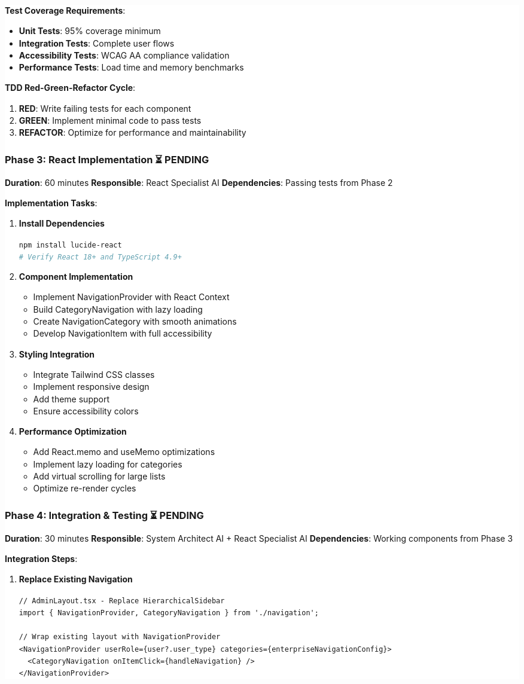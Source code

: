 **Test Coverage Requirements**:
- **Unit Tests**: 95% coverage minimum
- **Integration Tests**: Complete user flows
- **Accessibility Tests**: WCAG AA compliance validation
- **Performance Tests**: Load time and memory benchmarks

**TDD Red-Green-Refactor Cycle**:
1. **RED**: Write failing tests for each component
2. **GREEN**: Implement minimal code to pass tests
3. **REFACTOR**: Optimize for performance and maintainability

### Phase 3: React Implementation ⏳ PENDING
**Duration**: 60 minutes
**Responsible**: React Specialist AI
**Dependencies**: Passing tests from Phase 2

**Implementation Tasks**:
1. **Install Dependencies**
   ```bash
   npm install lucide-react
   # Verify React 18+ and TypeScript 4.9+
   ```

2. **Component Implementation**
   - Implement NavigationProvider with React Context
   - Build CategoryNavigation with lazy loading
   - Create NavigationCategory with smooth animations
   - Develop NavigationItem with full accessibility

3. **Styling Integration**
   - Integrate Tailwind CSS classes
   - Implement responsive design
   - Add theme support
   - Ensure accessibility colors

4. **Performance Optimization**
   - Add React.memo and useMemo optimizations
   - Implement lazy loading for categories
   - Add virtual scrolling for large lists
   - Optimize re-render cycles

### Phase 4: Integration & Testing ⏳ PENDING
**Duration**: 30 minutes
**Responsible**: System Architect AI + React Specialist AI
**Dependencies**: Working components from Phase 3

**Integration Steps**:
1. **Replace Existing Navigation**
   ```tsx
   // AdminLayout.tsx - Replace HierarchicalSidebar
   import { NavigationProvider, CategoryNavigation } from './navigation';

   // Wrap existing layout with NavigationProvider
   <NavigationProvider userRole={user?.user_type} categories={enterpriseNavigationConfig}>
     <CategoryNavigation onItemClick={handleNavigation} />
   </NavigationProvider>
   ```
